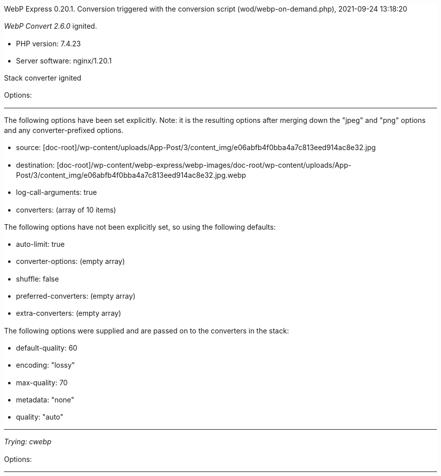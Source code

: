 WebP Express 0.20.1. Conversion triggered with the conversion script (wod/webp-on-demand.php), 2021-09-24 13:18:20


*WebP Convert 2.6.0*  ignited.

- PHP version: 7.4.23

- Server software: nginx/1.20.1


Stack converter ignited


Options:

------------

The following options have been set explicitly. Note: it is the resulting options after merging down the "jpeg" and "png" options and any converter-prefixed options.

- source: [doc-root]/wp-content/uploads/App-Post/3/content_img/e06abfb4f0bba4a7c813eed914ac8e32.jpg

- destination: [doc-root]/wp-content/webp-express/webp-images/doc-root/wp-content/uploads/App-Post/3/content_img/e06abfb4f0bba4a7c813eed914ac8e32.jpg.webp

- log-call-arguments: true

- converters: (array of 10 items)


The following options have not been explicitly set, so using the following defaults:

- auto-limit: true

- converter-options: (empty array)

- shuffle: false

- preferred-converters: (empty array)

- extra-converters: (empty array)


The following options were supplied and are passed on to the converters in the stack:

- default-quality: 60

- encoding: "lossy"

- max-quality: 70

- metadata: "none"

- quality: "auto"

------------



*Trying: cwebp* 


Options:

------------
